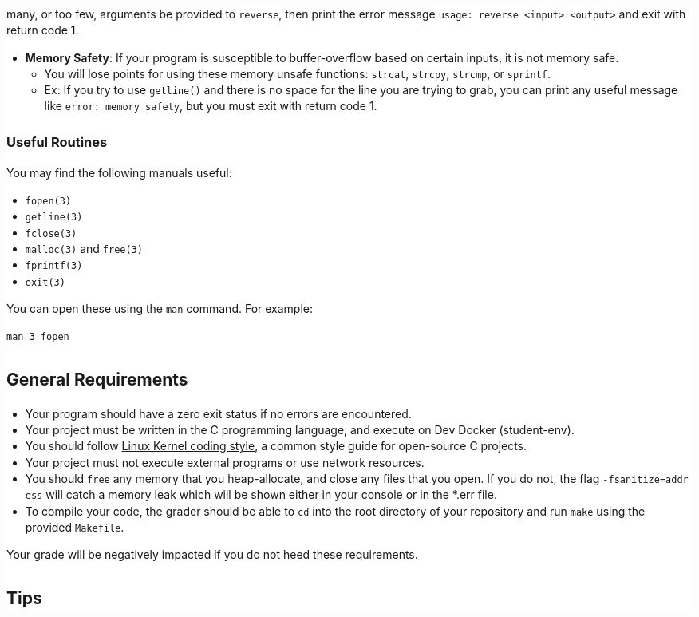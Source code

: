   many, or too few, arguments be provided to `reverse`, then print the
  error message `usage: reverse <input> <output>` and exit with return
  code 1.
- **Memory Safety**: If your program is susceptible to buffer-overflow
  based on certain inputs, it is not memory safe.
  - You will lose points for using these memory unsafe functions:
    `strcat`, `strcpy`, `strcmp`, or `sprintf`.
  - Ex: If you try to use `getline()` and there is no space for the
    line you are trying to grab, you can print any useful message
    like `error: memory safety`, but you must exit with return
    code 1.

### Useful Routines

You may find the following manuals useful:

- `fopen(3)`
- `getline(3)`
- `fclose(3)`
- `malloc(3)` and `free(3)`
- `fprintf(3)`
- `exit(3)`

You can open these using the `man` command. For example:

```shell
man 3 fopen
```

## General Requirements

- Your program should have a zero exit status if no errors are
  encountered.
- Your project must be written in the C programming language, and
  execute on Dev Docker (student-env).
- You should follow [Linux Kernel coding
  style](https://www.kernel.org/doc/html/v5.8/process/coding-style.html),
  a common style guide for open-source C projects.
- Your project must not execute external programs or use network
  resources.
- You should `free` any memory that you heap-allocate, and close any
  files that you open. If you do not, the flag `-fsanitize=address`
  will catch a memory leak which will be shown either in your console
  or in the \*.err file.
- To compile your code, the grader should be able to `cd` into the
  root directory of your repository and run `make` using the provided
  `Makefile`.

Your grade will be negatively impacted if you do not heed these
requirements.

## Tips
